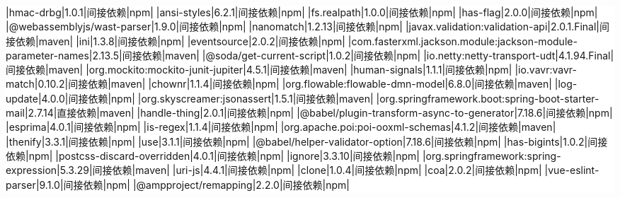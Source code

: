 |hmac-drbg|1.0.1|间接依赖|npm|
|ansi-styles|6.2.1|间接依赖|npm|
|fs.realpath|1.0.0|间接依赖|npm|
|has-flag|2.0.0|间接依赖|npm|
|@webassemblyjs/wast-parser|1.9.0|间接依赖|npm|
|nanomatch|1.2.13|间接依赖|npm|
|javax.validation:validation-api|2.0.1.Final|间接依赖|maven|
|ini|1.3.8|间接依赖|npm|
|eventsource|2.0.2|间接依赖|npm|
|com.fasterxml.jackson.module:jackson-module-parameter-names|2.13.5|间接依赖|maven|
|@soda/get-current-script|1.0.2|间接依赖|npm|
|io.netty:netty-transport-udt|4.1.94.Final|间接依赖|maven|
|org.mockito:mockito-junit-jupiter|4.5.1|间接依赖|maven|
|human-signals|1.1.1|间接依赖|npm|
|io.vavr:vavr-match|0.10.2|间接依赖|maven|
|chownr|1.1.4|间接依赖|npm|
|org.flowable:flowable-dmn-model|6.8.0|间接依赖|maven|
|log-update|4.0.0|间接依赖|npm|
|org.skyscreamer:jsonassert|1.5.1|间接依赖|maven|
|org.springframework.boot:spring-boot-starter-mail|2.7.14|直接依赖|maven|
|handle-thing|2.0.1|间接依赖|npm|
|@babel/plugin-transform-async-to-generator|7.18.6|间接依赖|npm|
|esprima|4.0.1|间接依赖|npm|
|is-regex|1.1.4|间接依赖|npm|
|org.apache.poi:poi-ooxml-schemas|4.1.2|间接依赖|maven|
|thenify|3.3.1|间接依赖|npm|
|use|3.1.1|间接依赖|npm|
|@babel/helper-validator-option|7.18.6|间接依赖|npm|
|has-bigints|1.0.2|间接依赖|npm|
|postcss-discard-overridden|4.0.1|间接依赖|npm|
|ignore|3.3.10|间接依赖|npm|
|org.springframework:spring-expression|5.3.29|间接依赖|maven|
|uri-js|4.4.1|间接依赖|npm|
|clone|1.0.4|间接依赖|npm|
|coa|2.0.2|间接依赖|npm|
|vue-eslint-parser|9.1.0|间接依赖|npm|
|@ampproject/remapping|2.2.0|间接依赖|npm|